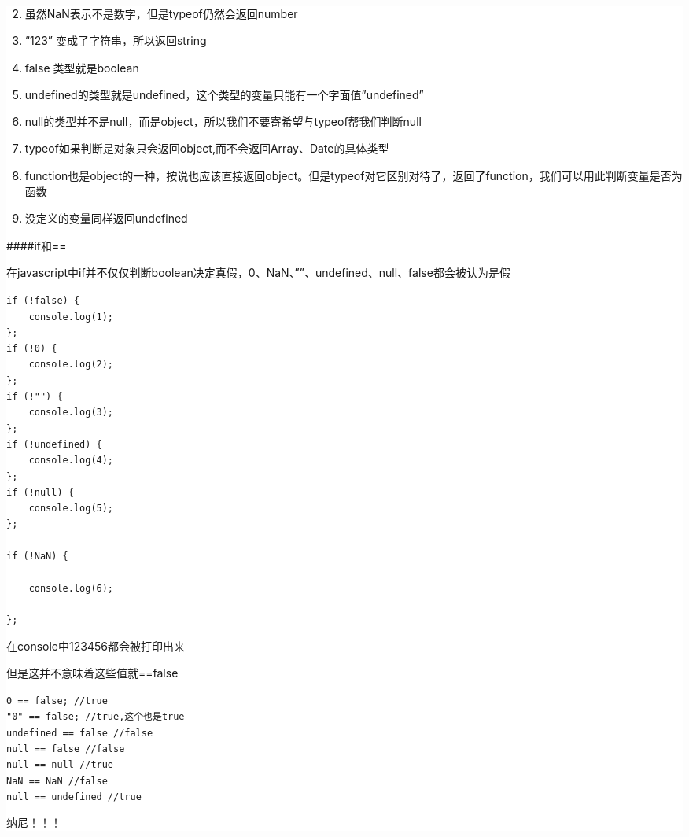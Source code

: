 2. 虽然NaN表示不是数字，但是typeof仍然会返回number

3. “123” 变成了字符串，所以返回string

4. false 类型就是boolean

5. undefined的类型就是undefined，这个类型的变量只能有一个字面值”undefined”

6. null的类型并不是null，而是object，所以我们不要寄希望与typeof帮我们判断null

7. typeof如果判断是对象只会返回object,而不会返回Array、Date的具体类型

9. function也是object的一种，按说也应该直接返回object。但是typeof对它区别对待了，返回了function，我们可以用此判断变量是否为函数

10. 没定义的变量同样返回undefined



####if和==

在javascript中if并不仅仅判断boolean决定真假，0、NaN、””、undefined、null、false都会被认为是假


	if (!false) {
		console.log(1);
	};
	if (!0) {
		console.log(2);
	};
	if (!"") {
		console.log(3);
	};
	if (!undefined) {
		console.log(4);
	};
	if (!null) {
		console.log(5);
	};

	if (!NaN) {

		console.log(6);

	};


在console中123456都会被打印出来

但是这并不意味着这些值就==false


	0 == false; //true
	"0" == false; //true,这个也是true
	undefined == false //false
	null == false //false
	null == null //true
	NaN == NaN //false
	null == undefined //true

纳尼！！！
